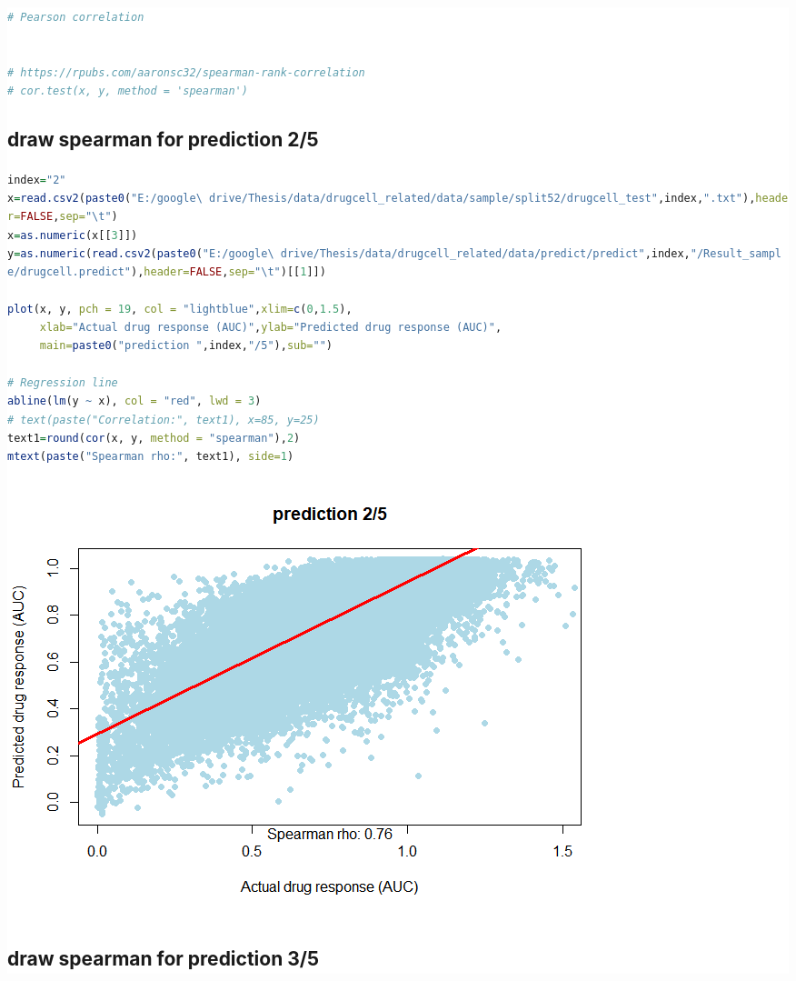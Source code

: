 ```r
# Pearson correlation


# https://rpubs.com/aaronsc32/spearman-rank-correlation
# cor.test(x, y, method = 'spearman')
```
## draw spearman for prediction 2/5


```r
index="2"
x=read.csv2(paste0("E:/google\ drive/Thesis/data/drugcell_related/data/sample/split52/drugcell_test",index,".txt"),header=FALSE,sep="\t")
x=as.numeric(x[[3]])
y=as.numeric(read.csv2(paste0("E:/google\ drive/Thesis/data/drugcell_related/data/predict/predict",index,"/Result_sample/drugcell.predict"),header=FALSE,sep="\t")[[1]])

plot(x, y, pch = 19, col = "lightblue",xlim=c(0,1.5),
     xlab="Actual drug response (AUC)",ylab="Predicted drug response (AUC)",
     main=paste0("prediction ",index,"/5"),sub="")

# Regression line
abline(lm(y ~ x), col = "red", lwd = 3)
# text(paste("Correlation:", text1), x=85, y=25)
text1=round(cor(x, y, method = "spearman"),2)
mtext(paste("Spearman rho:", text1), side=1)
```

![](spearman_files/figure-html/unnamed-chunk-2-1.png)
## draw spearman for prediction 3/5
